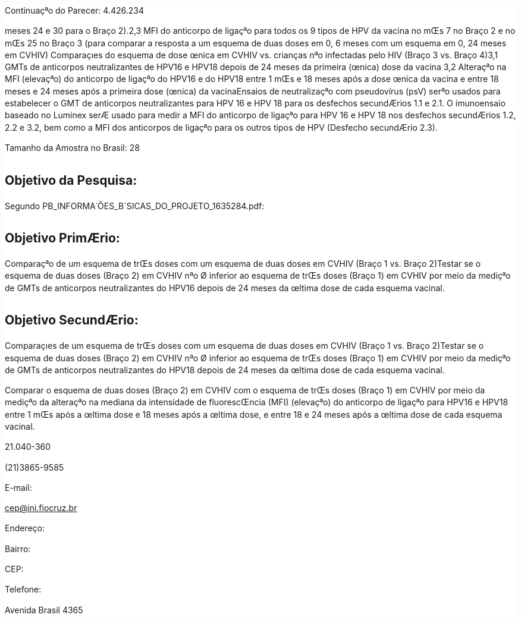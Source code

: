 Continuaçªo do Parecer: 4.426.234

meses 24 e 30 para o Braço 2).2,3 MFI do anticorpo de ligaçªo para todos os 9 tipos de HPV da vacina no mŒs 7 no Braço 2 e no mŒs 25 no Braço 3 (para comparar a resposta a um esquema de duas doses em 0, 6 meses com um esquema em 0, 24 meses em CVHIV) Comparaçıes do esquema de dose œnica em CVHIV vs. crianças nªo infectadas pelo HIV (Braço 3 vs. Braço 4)3,1 GMTs de anticorpos neutralizantes de HPV16 e HPV18 depois de 24 meses da primeira (œnica) dose da vacina 3,2 Alteraçªo na MFI (elevaçªo) do anticorpo de ligaçªo do HPV16 e do HPV18 entre 1 mŒs e 18 meses após a dose œnica da vacina e entre 18 meses e 24 meses após a primeira dose (œnica) da vacinaEnsaios de neutralizaçªo com pseudovírus (psV) serªo usados para estabelecer o GMT de anticorpos neutralizantes para HPV 16 e HPV 18 para os desfechos secundÆrios 1.1 e 2.1. O imunoensaio baseado no Luminex serÆ usado para medir a MFI do anticorpo de ligaçªo para HPV 16 e HPV 18 nos desfechos secundÆrios 1.2, 2.2 e 3.2, bem como a MFI dos anticorpos de ligaçªo para os outros tipos de HPV (Desfecho secundÆrio 2.3).

Tamanho da Amostra no Brasil:   28

## Objetivo da Pesquisa:

Segundo PB\_INFORMA˙ÕES\_B`SICAS\_DO\_PROJETO\_1635284.pdf:

## Objetivo PrimÆrio:

Comparaçªo de um esquema de trŒs doses com um esquema de duas doses em CVHIV (Braço 1 vs. Braço 2)Testar se o esquema de duas doses (Braço 2) em CVHIV nªo Ø inferior ao esquema de trŒs doses (Braço 1) em CVHIV por meio da mediçªo de GMTs de anticorpos neutralizantes do HPV16 depois de 24 meses da œltima dose de cada esquema vacinal.

## Objetivo SecundÆrio:

Comparaçıes de um esquema de trŒs doses com um esquema de duas doses em CVHIV (Braço 1 vs. Braço 2)Testar se o esquema de duas doses (Braço 2) em CVHIV nªo Ø inferior ao esquema de trŒs doses (Braço 1) em CVHIV por meio da mediçªo de GMTs de anticorpos neutralizantes do HPV18 depois de 24 meses da œltima dose de cada esquema vacinal.

Comparar o esquema de duas doses (Braço 2) em CVHIV com o esquema de trŒs doses (Braço 1) em CVHIV por meio da mediçªo da alteraçªo na mediana da intensidade de fluorescŒncia (MFI) (elevaçªo) do anticorpo de ligaçªo para HPV16 e HPV18 entre 1 mŒs após a œltima dose e 18 meses após a œltima dose, e entre 18 e 24 meses após a œltima dose de cada esquema vacinal.

21.040-360

(21)3865-9585

E-mail:

cep@ini.fiocruz.br

Endereço:

Bairro:

CEP:

Telefone:

Avenida Brasil 4365
